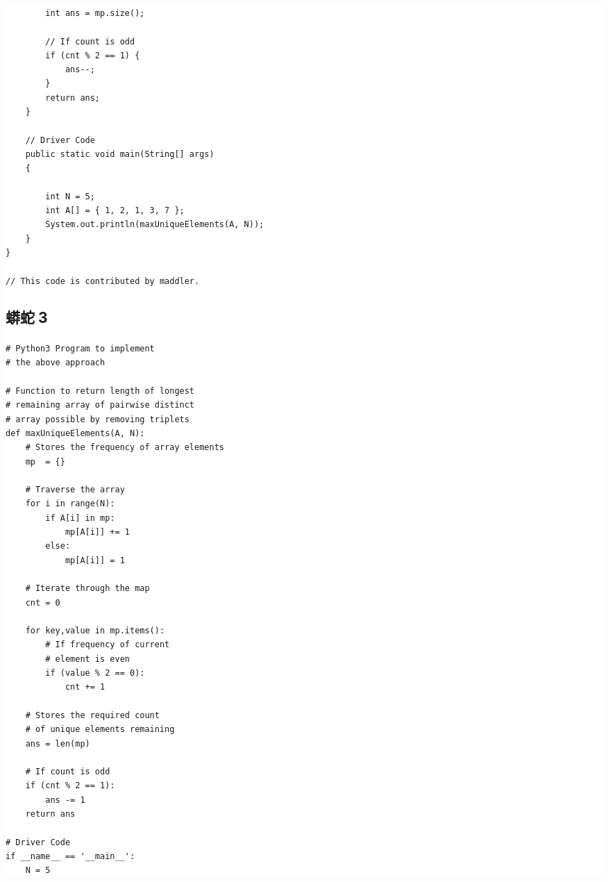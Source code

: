 ```
        int ans = mp.size();

        // If count is odd
        if (cnt % 2 == 1) {
            ans--;
        }
        return ans;
    }

    // Driver Code
    public static void main(String[] args)
    {

        int N = 5;
        int A[] = { 1, 2, 1, 3, 7 };
        System.out.println(maxUniqueElements(A, N));
    }
}

// This code is contributed by maddler.
```

## 蟒蛇 3

```
# Python3 Program to implement
# the above approach

# Function to return length of longest
# remaining array of pairwise distinct
# array possible by removing triplets
def maxUniqueElements(A, N):
    # Stores the frequency of array elements
    mp  = {}

    # Traverse the array
    for i in range(N):
        if A[i] in mp:
            mp[A[i]] += 1
        else:
            mp[A[i]] = 1

    # Iterate through the map
    cnt = 0

    for key,value in mp.items():
        # If frequency of current
        # element is even
        if (value % 2 == 0):
            cnt += 1

    # Stores the required count
    # of unique elements remaining
    ans = len(mp)

    # If count is odd
    if (cnt % 2 == 1):
        ans -= 1
    return ans

# Driver Code
if __name__ == '__main__':
    N = 5
```